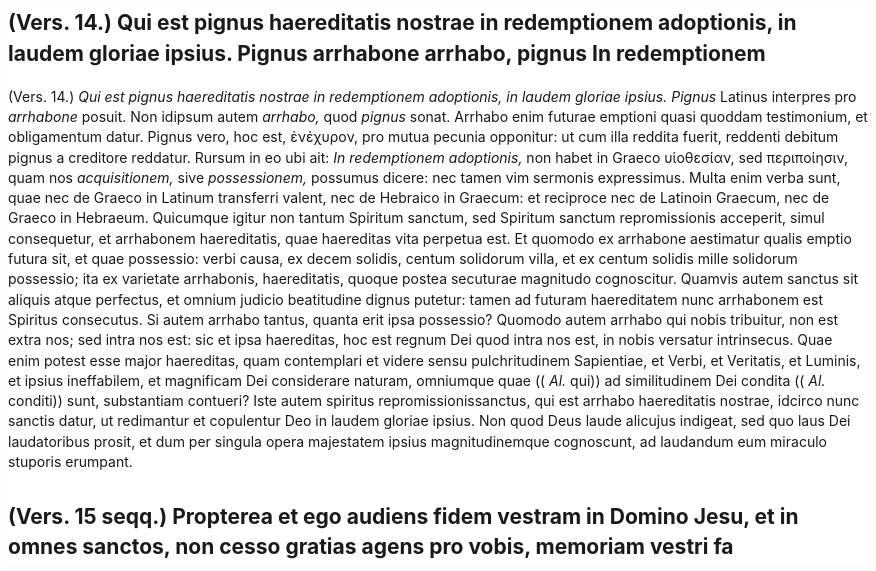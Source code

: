 <h2 id='tocuniq17'>(Vers. 14.) Qui est pignus haereditatis nostrae in redemptionem adoptionis, in laudem gloriae ipsius. Pignus arrhabone arrhabo, pignus In redemptionem</h2>

(Vers. 14.) <i>Qui est pignus haereditatis nostrae in redemptionem adoptionis, in laudem gloriae ipsius. Pignus</i> Latinus interpres pro <i>arrhabone</i> posuit. Non idipsum autem <i>arrhabo,</i> quod <i>pignus</i> sonat. Arrhabo enim futurae emptioni quasi quoddam testimonium, et obligamentum datur. Pignus vero, hoc est, ἐνέχυρον, pro mutua pecunia opponitur: ut cum illa reddita fuerit, reddenti debitum pignus a creditore reddatur. Rursum in eo ubi ait:  <i>In redemptionem adoptionis,</i> non habet in Graeco υἱοθεσίαν, sed περιποίησιν, quam nos <i>acquisitionem,</i> sive <i>possessionem,</i> possumus dicere: nec tamen vim sermonis expressimus. Multa enim verba sunt, quae nec de Graeco in Latinum transferri valent, nec de Hebraico in Graecum: et reciproce nec de Latinoin Graecum, nec de Graeco in Hebraeum. Quicumque igitur non tantum Spiritum sanctum, sed Spiritum sanctum repromissionis acceperit, simul consequetur, et arrhabonem haereditatis, quae haereditas vita perpetua est. Et quomodo ex arrhabone aestimatur qualis emptio futura sit, et quae possessio: verbi causa, ex decem solidis, centum solidorum villa, et ex centum solidis mille solidorum possessio; ita ex varietate arrhabonis, haereditatis, quoque postea secuturae magnitudo cognoscitur. Quamvis autem sanctus sit aliquis atque perfectus, et omnium judicio beatitudine dignus putetur: tamen ad futuram haereditatem nunc arrhabonem est Spiritus consecutus. Si autem arrhabo tantus, quanta erit ipsa possessio? Quomodo autem arrhabo qui nobis tribuitur, non est extra nos; sed intra nos est: sic et ipsa haereditas, hoc est regnum Dei quod intra nos est, in nobis versatur intrinsecus. Quae enim potest esse major haereditas, quam contemplari et videre sensu pulchritudinem Sapientiae, et Verbi, et Veritatis, et Luminis, et ipsius ineffabilem, et magnificam Dei considerare naturam, omniumque quae (( <i>Al.</i> qui)) ad similitudinem Dei condita (( <i>Al.</i> conditi)) sunt, substantiam contueri? Iste autem spiritus repromissionissanctus, qui est arrhabo haereditatis nostrae, idcirco nunc sanctis datur, ut redimantur et copulentur Deo in laudem gloriae ipsius. Non quod Deus laude alicujus indigeat, sed quo laus Dei laudatoribus prosit, et dum per singula opera majestatem ipsius magnitudinemque cognoscunt, ad laudandum eum miraculo stuporis erumpant.

<h2 id='tocuniq18'>(Vers. 15 seqq.) Propterea et ego audiens fidem vestram in Domino Jesu, et in omnes sanctos, non cesso gratias agens pro vobis, memoriam vestri fa</h2>
